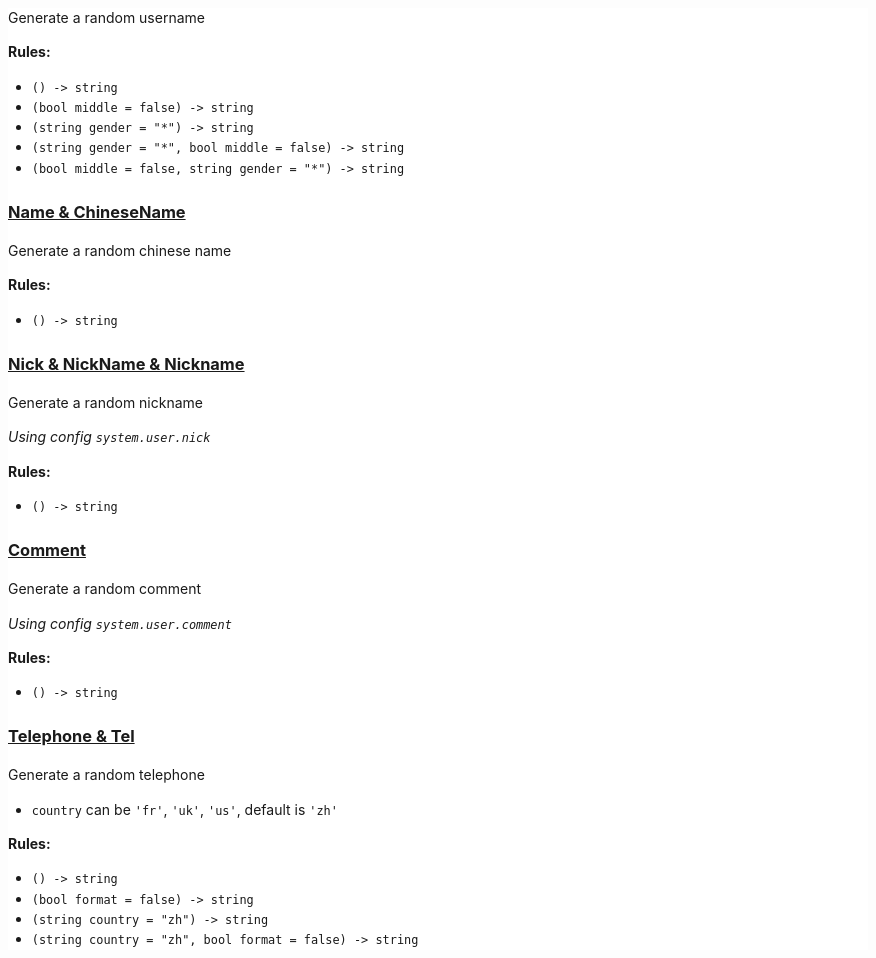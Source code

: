 Generate a random username

__Rules:__ 

  - `() -> string`
  - `(bool middle = false) -> string`
  - `(string gender = "*") -> string`
  - `(string gender = "*", bool middle = false) -> string`
  - `(bool middle = false, string gender = "*") -> string`




### [Name & ChineseName](src/mocks/user.js#L123-137)

Generate a random chinese name

__Rules:__ 

  - `() -> string`




### [Nick & NickName & Nickname](src/mocks/user.js#L140-153)

Generate a random nickname

_Using config `system.user.nick`_

__Rules:__ 

  - `() -> string`




### [Comment](src/mocks/user.js#L156-170)

Generate a random comment

_Using config `system.user.comment`_

__Rules:__ 

  - `() -> string`




### [Telephone & Tel](src/mocks/user.js#L173-227)

Generate a random telephone

- `country` can be `'fr'`, `'uk'`, `'us'`, default is `'zh'`

__Rules:__ 

  - `() -> string`
  - `(bool format = false) -> string`
  - `(string country = "zh") -> string`
  - `(string country = "zh", bool format = false) -> string`
